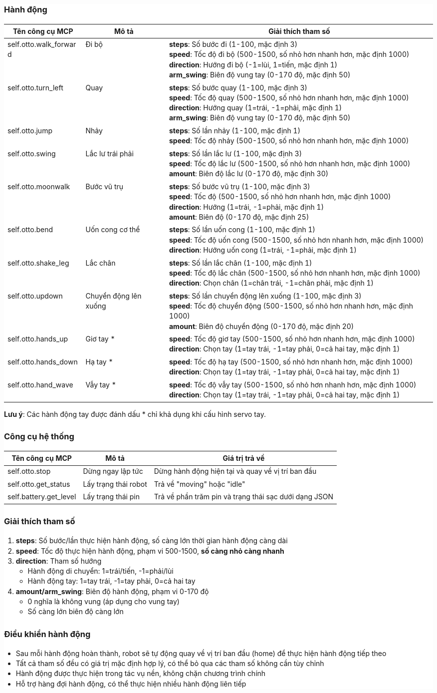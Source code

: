 ### Hành động

| Tên công cụ MCP         | Mô tả             | Giải thích tham số                                              |
|-------------------|-----------------|---------------------------------------------------|
| self.otto.walk_forward | Đi bộ           | **steps**: Số bước đi (1-100, mặc định 3)<br>**speed**: Tốc độ đi bộ (500-1500, số nhỏ hơn nhanh hơn, mặc định 1000)<br>**direction**: Hướng đi bộ (-1=lùi, 1=tiến, mặc định 1)<br>**arm_swing**: Biên độ vung tay (0-170 độ, mặc định 50) |
| self.otto.turn_left | Quay            | **steps**: Số bước quay (1-100, mặc định 3)<br>**speed**: Tốc độ quay (500-1500, số nhỏ hơn nhanh hơn, mặc định 1000)<br>**direction**: Hướng quay (1=trái, -1=phải, mặc định 1)<br>**arm_swing**: Biên độ vung tay (0-170 độ, mặc định 50) |
| self.otto.jump    | Nhảy            | **steps**: Số lần nhảy (1-100, mặc định 1)<br>**speed**: Tốc độ nhảy (500-1500, số nhỏ hơn nhanh hơn, mặc định 1000) |
| self.otto.swing   | Lắc lư trái phải        | **steps**: Số lần lắc lư (1-100, mặc định 3)<br>**speed**: Tốc độ lắc lư (500-1500, số nhỏ hơn nhanh hơn, mặc định 1000)<br>**amount**: Biên độ lắc lư (0-170 độ, mặc định 30) |
| self.otto.moonwalk | Bước vũ trụ         | **steps**: Số bước vũ trụ (1-100, mặc định 3)<br>**speed**: Tốc độ (500-1500, số nhỏ hơn nhanh hơn, mặc định 1000)<br>**direction**: Hướng (1=trái, -1=phải, mặc định 1)<br>**amount**: Biên độ (0-170 độ, mặc định 25) |
| self.otto.bend    | Uốn cong cơ thể        | **steps**: Số lần uốn cong (1-100, mặc định 1)<br>**speed**: Tốc độ uốn cong (500-1500, số nhỏ hơn nhanh hơn, mặc định 1000)<br>**direction**: Hướng uốn cong (1=trái, -1=phải, mặc định 1) |
| self.otto.shake_leg | Lắc chân          | **steps**: Số lần lắc chân (1-100, mặc định 1)<br>**speed**: Tốc độ lắc chân (500-1500, số nhỏ hơn nhanh hơn, mặc định 1000)<br>**direction**: Chọn chân (1=chân trái, -1=chân phải, mặc định 1) |
| self.otto.updown  | Chuyển động lên xuống        | **steps**: Số lần chuyển động lên xuống (1-100, mặc định 3)<br>**speed**: Tốc độ chuyển động (500-1500, số nhỏ hơn nhanh hơn, mặc định 1000)<br>**amount**: Biên độ chuyển động (0-170 độ, mặc định 20) |
| self.otto.hands_up | Giơ tay *         | **speed**: Tốc độ giơ tay (500-1500, số nhỏ hơn nhanh hơn, mặc định 1000)<br>**direction**: Chọn tay (1=tay trái, -1=tay phải, 0=cả hai tay, mặc định 1) |
| self.otto.hands_down | Hạ tay *       | **speed**: Tốc độ hạ tay (500-1500, số nhỏ hơn nhanh hơn, mặc định 1000)<br>**direction**: Chọn tay (1=tay trái, -1=tay phải, 0=cả hai tay, mặc định 1) |
| self.otto.hand_wave | Vẫy tay *        | **speed**: Tốc độ vẫy tay (500-1500, số nhỏ hơn nhanh hơn, mặc định 1000)<br>**direction**: Chọn tay (1=tay trái, -1=tay phải, 0=cả hai tay, mặc định 1) |

**Lưu ý**: Các hành động tay được đánh dấu * chỉ khả dụng khi cấu hình servo tay.

### Công cụ hệ thống

| Tên công cụ MCP         | Mô tả             | Giá trị trả về                                              |
|-------------------|-----------------|---------------------------------------------------|
| self.otto.stop    | Dừng ngay lập tức        | Dừng hành động hiện tại và quay về vị trí ban đầu |
| self.otto.get_status | Lấy trạng thái robot | Trả về "moving" hoặc "idle" |
| self.battery.get_level | Lấy trạng thái pin  | Trả về phần trăm pin và trạng thái sạc dưới dạng JSON |

### Giải thích tham số

1. **steps**: Số bước/lần thực hiện hành động, số càng lớn thời gian hành động càng dài
2. **speed**: Tốc độ thực hiện hành động, phạm vi 500-1500, **số càng nhỏ càng nhanh**
3. **direction**: Tham số hướng
   - Hành động di chuyển: 1=trái/tiến, -1=phải/lùi
   - Hành động tay: 1=tay trái, -1=tay phải, 0=cả hai tay
4. **amount/arm_swing**: Biên độ hành động, phạm vi 0-170 độ
   - 0 nghĩa là không vung (áp dụng cho vung tay)
   - Số càng lớn biên độ càng lớn

### Điều khiển hành động
- Sau mỗi hành động hoàn thành, robot sẽ tự động quay về vị trí ban đầu (home) để thực hiện hành động tiếp theo
- Tất cả tham số đều có giá trị mặc định hợp lý, có thể bỏ qua các tham số không cần tùy chỉnh
- Hành động được thực hiện trong tác vụ nền, không chặn chương trình chính
- Hỗ trợ hàng đợi hành động, có thể thực hiện nhiều hành động liên tiếp
